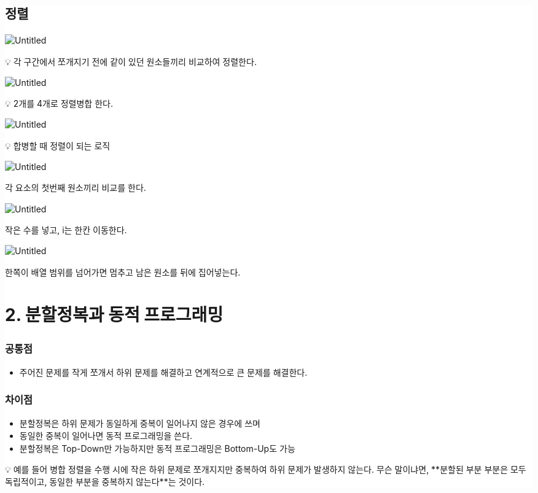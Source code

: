 </aside>

## 정렬

![Untitled](https://prod-files-secure.s3.us-west-2.amazonaws.com/17320757-0034-4cde-9f2f-1c239860205c/9e7140a5-d7c7-4f2c-997b-494821cc59ad/Untitled.png)

<aside>
💡 각 구간에서 쪼개지기 전에 같이 있던 원소들끼리 비교하여 정렬한다.

</aside>

![Untitled](https://prod-files-secure.s3.us-west-2.amazonaws.com/17320757-0034-4cde-9f2f-1c239860205c/67af45df-7099-4085-baa3-dd02ef1b3cd4/Untitled.png)

<aside>
💡 2개를 4개로 정렬병합 한다.

</aside>

![Untitled](https://prod-files-secure.s3.us-west-2.amazonaws.com/17320757-0034-4cde-9f2f-1c239860205c/e6f4d88d-929b-4f23-9f74-8f3b381b3196/Untitled.png)

<aside>
💡 합병할 때 정렬이 되는 로직

![Untitled](https://prod-files-secure.s3.us-west-2.amazonaws.com/17320757-0034-4cde-9f2f-1c239860205c/2f749429-7d91-463a-9664-a41af649cedf/Untitled.png)

각 요소의 첫번째 원소끼리 비교를 한다.

![Untitled](https://prod-files-secure.s3.us-west-2.amazonaws.com/17320757-0034-4cde-9f2f-1c239860205c/9841a664-10a0-48e0-91aa-9256572549f3/Untitled.png)

작은 수를 넣고, i는 한칸 이동한다.

![Untitled](https://prod-files-secure.s3.us-west-2.amazonaws.com/17320757-0034-4cde-9f2f-1c239860205c/4c51e218-2117-4d4c-958b-056c44554611/Untitled.png)

한쪽이 배열 범위를 넘어가면 멈추고 남은 원소를 뒤에 집어넣는다.

</aside>

# 2. 분할정복과 동적 프로그래밍

### 공통점

- 주어진 문제를 작게 쪼개서 하위 문제를 해결하고 연계적으로 큰 문제를 해결한다.

### 차이점

- 분할정복은 하위 문제가 동일하게 중복이 일어나지 않은 경우에 쓰며
- 동일한 중복이 일어나면 동적 프로그래밍을 쓴다.
- 분할정복은 Top-Down만 가능하지만 동적 프로그래밍은 Bottom-Up도 가능

<aside>
💡 예를 들어
병합 정렬을 수행 시에 작은 하위 문제로 쪼개지지만 중복하여 하위 문제가 발생하지 않는다. 무슨 말이냐면, **분할된 부분 부분은 모두 독립적이고, 동일한 부분을 중복하지 않는다**는 것이다.
